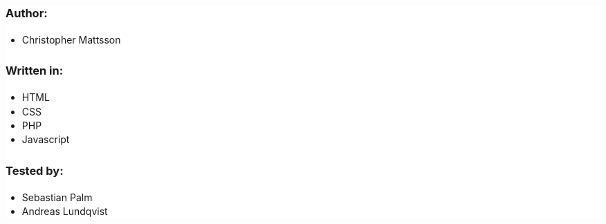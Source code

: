 ### Author:
- Christopher Mattsson

### Written in:
- HTML
- CSS
- PHP
- Javascript

### Tested by:
- Sebastian Palm
- Andreas Lundqvist
